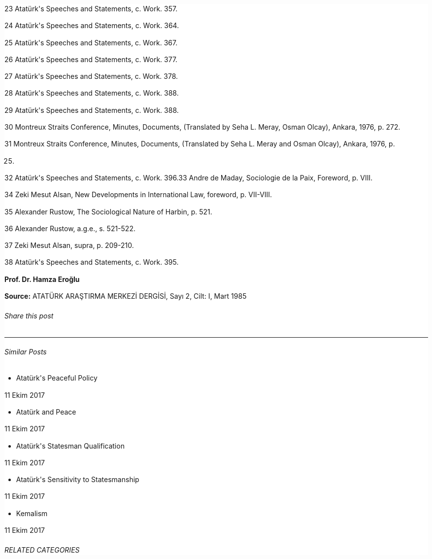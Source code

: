 23 Atatürk's Speeches and Statements, c. Work. 357.

24 Atatürk's Speeches and Statements, c. Work. 364.

25 Atatürk's Speeches and Statements, c. Work. 367.

26 Atatürk's Speeches and Statements, c. Work. 377.

27 Atatürk's Speeches and Statements, c. Work. 378.

28 Atatürk's Speeches and Statements, c. Work. 388.

29 Atatürk's Speeches and Statements, c. Work. 388.

30 Montreux Straits Conference, Minutes, Documents, (Translated by Seha L. Meray, Osman Olcay), Ankara, 1976, p. 272.

31 Montreux Straits Conference, Minutes, Documents, (Translated by Seha L. Meray and Osman Olcay), Ankara, 1976, p.

25.

32 Atatürk's Speeches and Statements, c. Work. 396.33 Andre de Maday, Sociologie de la Paix, Foreword, p. VIII.

34 Zeki Mesut Alsan, New Developments in International Law, foreword, p. VII-VIII.

35 Alexander Rustow, The Sociological Nature of Harbin, p. 521.

36 Alexander Rustow, a.g.e., s. 521-522.

37 Zeki Mesut Alsan, supra, p. 209-210.

38 Atatürk's Speeches and Statements, c. Work. 395.

**Prof. Dr. Hamza Eroğlu**

**Source:** ATATÜRK ARAŞTIRMA MERKEZİ DERGİSİ, Sayı 2, Cilt: I, Mart 1985 

###### Share this post

__________

###### Similar Posts

  * Atatürk's Peaceful Policy

11 Ekim 2017 
  * Atatürk and Peace

11 Ekim 2017 
  * Atatürk's Statesman Qualification

11 Ekim 2017 
  * Atatürk's Sensitivity to Statesmanship

11 Ekim 2017 
  * Kemalism

11 Ekim 2017 



###### RELATED CATEGORIES
